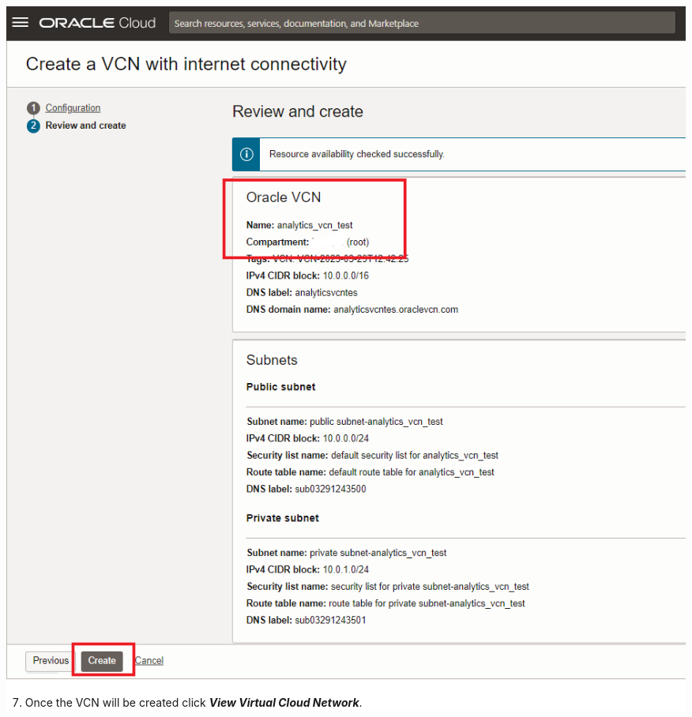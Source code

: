   ![VCN creation](./images/Lab1-task1.6.png)

7. Once the VCN will be created click _**View Virtual Cloud Network**_.
